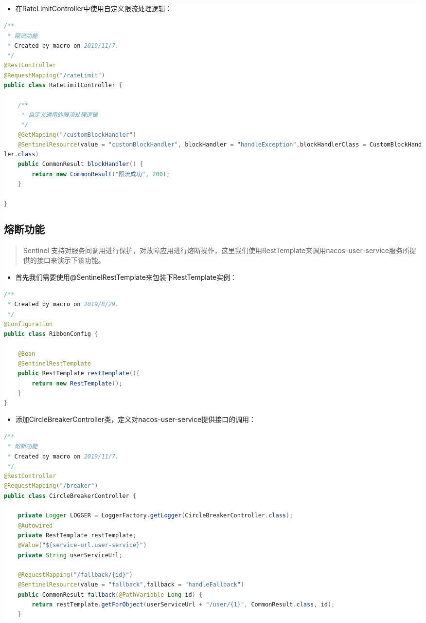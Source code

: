 - 在RateLimitController中使用自定义限流处理逻辑：

```java
/**
 * 限流功能
 * Created by macro on 2019/11/7.
 */
@RestController
@RequestMapping("/rateLimit")
public class RateLimitController {

    /**
     * 自定义通用的限流处理逻辑
     */
    @GetMapping("/customBlockHandler")
    @SentinelResource(value = "customBlockHandler", blockHandler = "handleException",blockHandlerClass = CustomBlockHandler.class)
    public CommonResult blockHandler() {
        return new CommonResult("限流成功", 200);
    }

}
```

## 熔断功能

> Sentinel 支持对服务间调用进行保护，对故障应用进行熔断操作，这里我们使用RestTemplate来调用nacos-user-service服务所提供的接口来演示下该功能。

- 首先我们需要使用@SentinelRestTemplate来包装下RestTemplate实例：

```java
/**
 * Created by macro on 2019/8/29.
 */
@Configuration
public class RibbonConfig {

    @Bean
    @SentinelRestTemplate
    public RestTemplate restTemplate(){
        return new RestTemplate();
    }
}
```

- 添加CircleBreakerController类，定义对nacos-user-service提供接口的调用：

```java
/**
 * 熔断功能
 * Created by macro on 2019/11/7.
 */
@RestController
@RequestMapping("/breaker")
public class CircleBreakerController {

    private Logger LOGGER = LoggerFactory.getLogger(CircleBreakerController.class);
    @Autowired
    private RestTemplate restTemplate;
    @Value("${service-url.user-service}")
    private String userServiceUrl;

    @RequestMapping("/fallback/{id}")
    @SentinelResource(value = "fallback",fallback = "handleFallback")
    public CommonResult fallback(@PathVariable Long id) {
        return restTemplate.getForObject(userServiceUrl + "/user/{1}", CommonResult.class, id);
    }
```